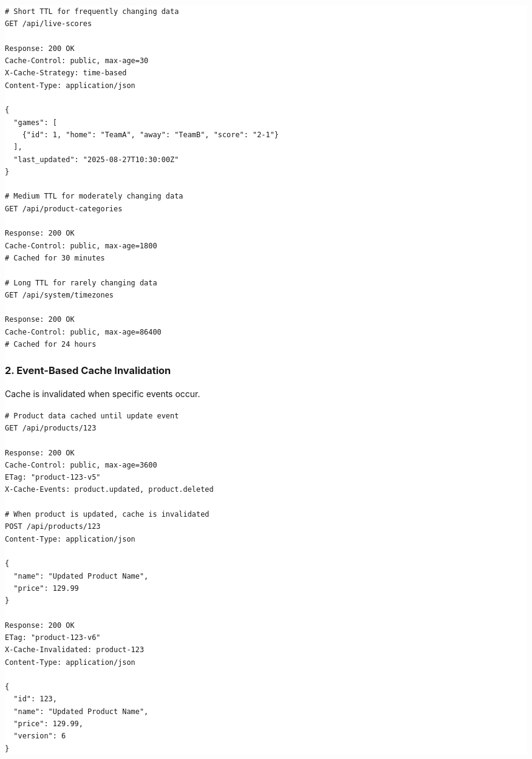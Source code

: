 ```http
# Short TTL for frequently changing data
GET /api/live-scores

Response: 200 OK
Cache-Control: public, max-age=30
X-Cache-Strategy: time-based
Content-Type: application/json

{
  "games": [
    {"id": 1, "home": "TeamA", "away": "TeamB", "score": "2-1"}
  ],
  "last_updated": "2025-08-27T10:30:00Z"
}

# Medium TTL for moderately changing data
GET /api/product-categories

Response: 200 OK
Cache-Control: public, max-age=1800
# Cached for 30 minutes

# Long TTL for rarely changing data
GET /api/system/timezones

Response: 200 OK
Cache-Control: public, max-age=86400
# Cached for 24 hours
```

### 2. Event-Based Cache Invalidation
Cache is invalidated when specific events occur.

```http
# Product data cached until update event
GET /api/products/123

Response: 200 OK
Cache-Control: public, max-age=3600
ETag: "product-123-v5"
X-Cache-Events: product.updated, product.deleted

# When product is updated, cache is invalidated
POST /api/products/123
Content-Type: application/json

{
  "name": "Updated Product Name",
  "price": 129.99
}

Response: 200 OK
ETag: "product-123-v6"
X-Cache-Invalidated: product-123
Content-Type: application/json

{
  "id": 123,
  "name": "Updated Product Name", 
  "price": 129.99,
  "version": 6
}
```
